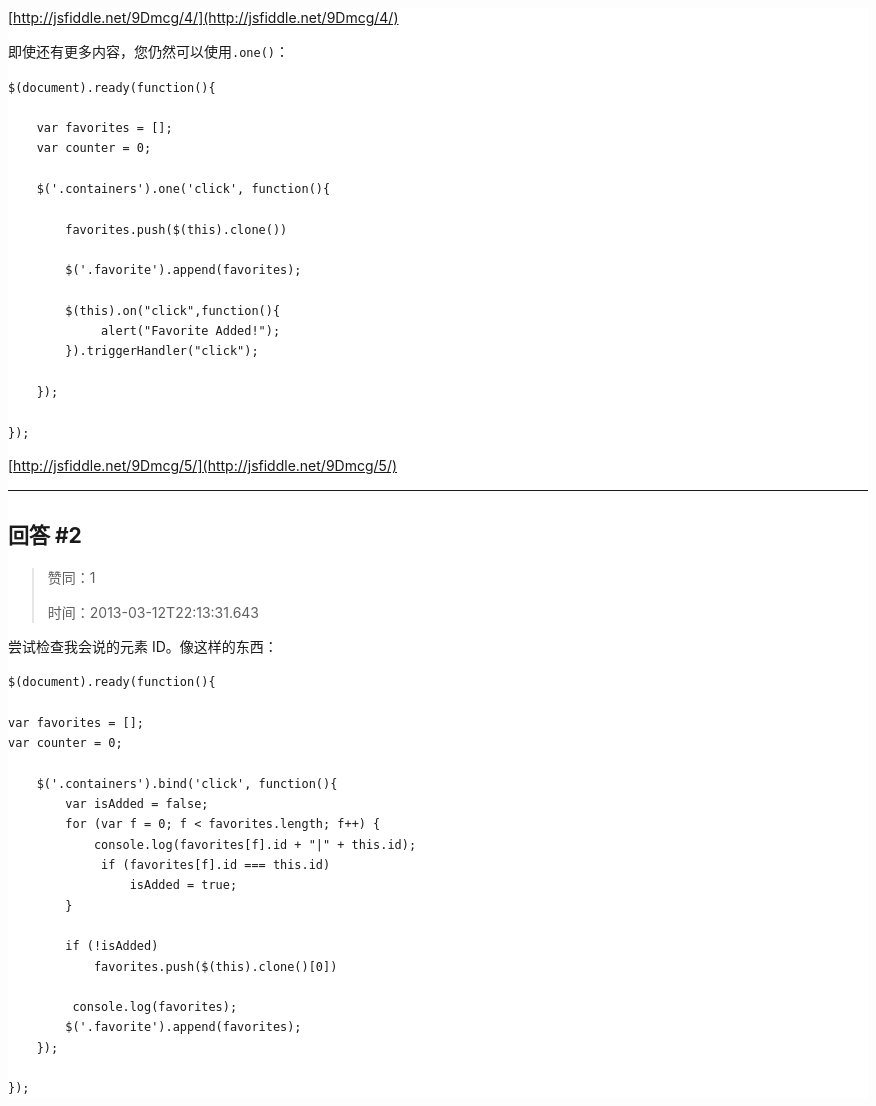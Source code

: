 [http://jsfiddle.net/9Dmcg/4/](http://jsfiddle.net/9Dmcg/4/)

即使还有更多内容，您仍然可以使用`.one()`：

```
$(document).ready(function(){

    var favorites = [];
    var counter = 0;

    $('.containers').one('click', function(){

        favorites.push($(this).clone())

        $('.favorite').append(favorites);

        $(this).on("click",function(){
             alert("Favorite Added!");
        }).triggerHandler("click");

    });    

}); 
```

[http://jsfiddle.net/9Dmcg/5/](http://jsfiddle.net/9Dmcg/5/)

* * *

## 回答 #2

> 赞同：1
> 
> 时间：2013-03-12T22:13:31.643

尝试检查我会说的元素 ID。像这样的东西：

```
$(document).ready(function(){

var favorites = [];
var counter = 0;

    $('.containers').bind('click', function(){
        var isAdded = false;
        for (var f = 0; f < favorites.length; f++) {
            console.log(favorites[f].id + "|" + this.id);
             if (favorites[f].id === this.id)
                 isAdded = true;
        }

        if (!isAdded)
            favorites.push($(this).clone()[0])

         console.log(favorites);
        $('.favorite').append(favorites);
    });

}); 
```
